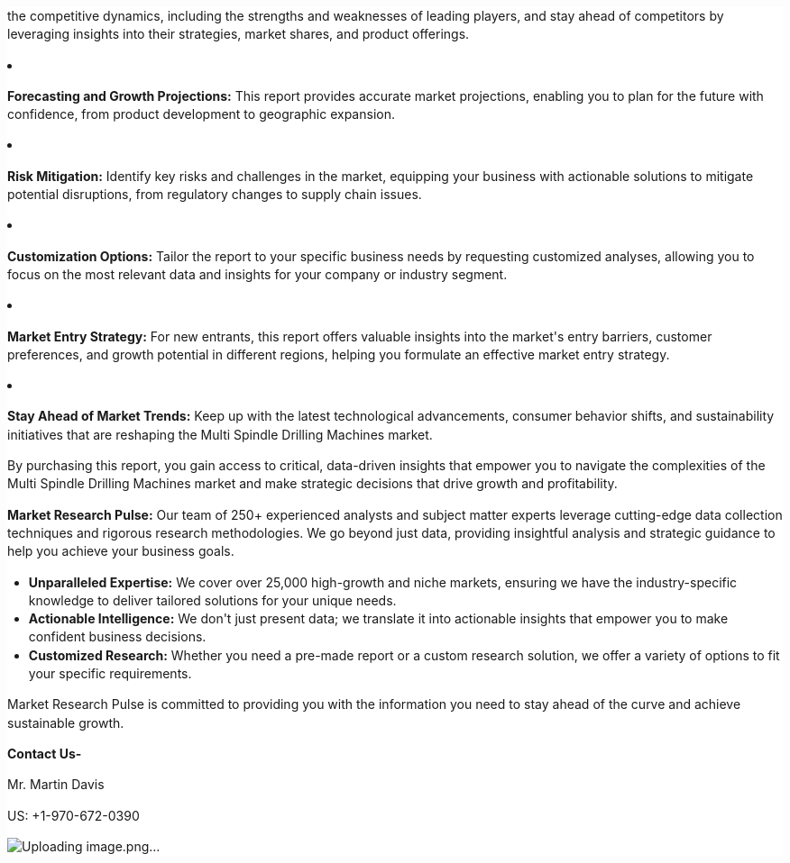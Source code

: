 the competitive dynamics, including the strengths and weaknesses of leading players, and stay ahead of competitors by leveraging insights into their strategies, market shares, and product offerings.</p></li><li><p><strong>Forecasting and Growth Projections:</strong> This report provides accurate market projections, enabling you to plan for the future with confidence, from product development to geographic expansion.</p></li><li><p><strong>Risk Mitigation:</strong> Identify key risks and challenges in the market, equipping your business with actionable solutions to mitigate potential disruptions, from regulatory changes to supply chain issues.</p></li><li><p><strong>Customization Options:</strong> Tailor the report to your specific business needs by requesting customized analyses, allowing you to focus on the most relevant data and insights for your company or industry segment.</p></li><li><p><strong>Market Entry Strategy:</strong> For new entrants, this report offers valuable insights into the market's entry barriers, customer preferences, and growth potential in different regions, helping you formulate an effective market entry strategy.</p></li><li><p><strong>Stay Ahead of Market Trends:</strong> Keep up with the latest technological advancements, consumer behavior shifts, and sustainability initiatives that are reshaping the Multi Spindle Drilling Machines market.</p></li></ol><p>By purchasing this report, you gain access to critical, data-driven insights that empower you to navigate the complexities of the Multi Spindle Drilling Machines market and make strategic decisions that drive growth and profitability.</p><p><strong>Market Research Pulse:</strong>&nbsp;Our team of 250+ experienced analysts and subject matter experts leverage cutting-edge data collection techniques and rigorous research methodologies. We go beyond just data, providing insightful analysis and strategic guidance to help you achieve your business goals.</p><ul><li><strong>Unparalleled Expertise:</strong>&nbsp;We cover over 25,000 high-growth and niche markets, ensuring we have the industry-specific knowledge to deliver tailored solutions for your unique needs.</li><li><strong>Actionable Intelligence:</strong>&nbsp;We don't just present data; we translate it into actionable insights that empower you to make confident business decisions.</li><li><strong>Customized Research:</strong>&nbsp;Whether you need a pre-made report or a custom research solution, we offer a variety of options to fit your specific requirements.</li></ul><p>Market Research Pulse is committed to providing you with the information you need to stay ahead of the curve and achieve sustainable growth.</p><p><strong>Contact Us-</strong></p><p>Mr. Martin Davis</p><p>US: +1-970-672-0390</p>
![Uploading image.png…]()
